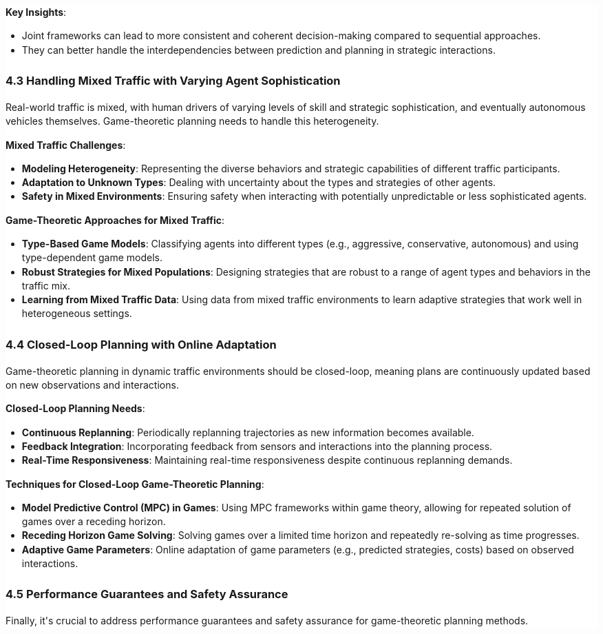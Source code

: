 **Key Insights**:
- Joint frameworks can lead to more consistent and coherent decision-making compared to sequential approaches.
- They can better handle the interdependencies between prediction and planning in strategic interactions.

### 4.3 Handling Mixed Traffic with Varying Agent Sophistication

Real-world traffic is mixed, with human drivers of varying levels of skill and strategic sophistication, and eventually autonomous vehicles themselves. Game-theoretic planning needs to handle this heterogeneity.

**Mixed Traffic Challenges**:
- **Modeling Heterogeneity**: Representing the diverse behaviors and strategic capabilities of different traffic participants.
- **Adaptation to Unknown Types**: Dealing with uncertainty about the types and strategies of other agents.
- **Safety in Mixed Environments**: Ensuring safety when interacting with potentially unpredictable or less sophisticated agents.

**Game-Theoretic Approaches for Mixed Traffic**:
- **Type-Based Game Models**: Classifying agents into different types (e.g., aggressive, conservative, autonomous) and using type-dependent game models.
- **Robust Strategies for Mixed Populations**: Designing strategies that are robust to a range of agent types and behaviors in the traffic mix.
- **Learning from Mixed Traffic Data**: Using data from mixed traffic environments to learn adaptive strategies that work well in heterogeneous settings.

### 4.4 Closed-Loop Planning with Online Adaptation

Game-theoretic planning in dynamic traffic environments should be closed-loop, meaning plans are continuously updated based on new observations and interactions.

**Closed-Loop Planning Needs**:
- **Continuous Replanning**: Periodically replanning trajectories as new information becomes available.
- **Feedback Integration**: Incorporating feedback from sensors and interactions into the planning process.
- **Real-Time Responsiveness**: Maintaining real-time responsiveness despite continuous replanning demands.

**Techniques for Closed-Loop Game-Theoretic Planning**:
- **Model Predictive Control (MPC) in Games**: Using MPC frameworks within game theory, allowing for repeated solution of games over a receding horizon.
- **Receding Horizon Game Solving**: Solving games over a limited time horizon and repeatedly re-solving as time progresses.
- **Adaptive Game Parameters**: Online adaptation of game parameters (e.g., predicted strategies, costs) based on observed interactions.

### 4.5 Performance Guarantees and Safety Assurance

Finally, it's crucial to address performance guarantees and safety assurance for game-theoretic planning methods.
